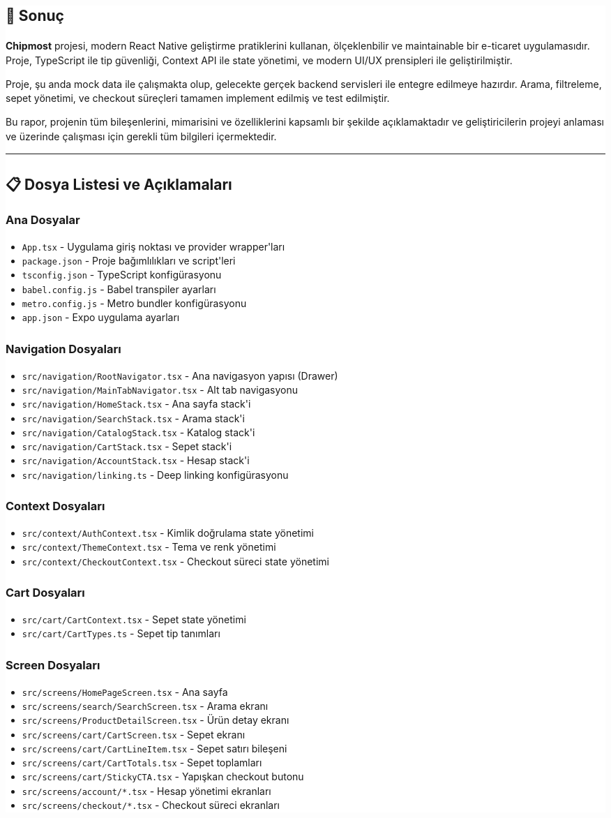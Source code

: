
## 🎯 **Sonuç**

**Chipmost** projesi, modern React Native geliştirme pratiklerini kullanan, ölçeklenbilir ve maintainable bir e-ticaret uygulamasıdır. Proje, TypeScript ile tip güvenliği, Context API ile state yönetimi, ve modern UI/UX prensipleri ile geliştirilmiştir.

Proje, şu anda mock data ile çalışmakta olup, gelecekte gerçek backend servisleri ile entegre edilmeye hazırdır. Arama, filtreleme, sepet yönetimi, ve checkout süreçleri tamamen implement edilmiş ve test edilmiştir.

Bu rapor, projenin tüm bileşenlerini, mimarisini ve özelliklerini kapsamlı bir şekilde açıklamaktadır ve geliştiricilerin projeyi anlaması ve üzerinde çalışması için gerekli tüm bilgileri içermektedir.

---

## 📋 **Dosya Listesi ve Açıklamaları**

### **Ana Dosyalar**
- `App.tsx` - Uygulama giriş noktası ve provider wrapper'ları
- `package.json` - Proje bağımlılıkları ve script'leri
- `tsconfig.json` - TypeScript konfigürasyonu
- `babel.config.js` - Babel transpiler ayarları
- `metro.config.js` - Metro bundler konfigürasyonu
- `app.json` - Expo uygulama ayarları

### **Navigation Dosyaları**
- `src/navigation/RootNavigator.tsx` - Ana navigasyon yapısı (Drawer)
- `src/navigation/MainTabNavigator.tsx` - Alt tab navigasyonu
- `src/navigation/HomeStack.tsx` - Ana sayfa stack'i
- `src/navigation/SearchStack.tsx` - Arama stack'i
- `src/navigation/CatalogStack.tsx` - Katalog stack'i
- `src/navigation/CartStack.tsx` - Sepet stack'i
- `src/navigation/AccountStack.tsx` - Hesap stack'i
- `src/navigation/linking.ts` - Deep linking konfigürasyonu

### **Context Dosyaları**
- `src/context/AuthContext.tsx` - Kimlik doğrulama state yönetimi
- `src/context/ThemeContext.tsx` - Tema ve renk yönetimi
- `src/context/CheckoutContext.tsx` - Checkout süreci state yönetimi

### **Cart Dosyaları**
- `src/cart/CartContext.tsx` - Sepet state yönetimi
- `src/cart/CartTypes.ts` - Sepet tip tanımları

### **Screen Dosyaları**
- `src/screens/HomePageScreen.tsx` - Ana sayfa
- `src/screens/search/SearchScreen.tsx` - Arama ekranı
- `src/screens/ProductDetailScreen.tsx` - Ürün detay ekranı
- `src/screens/cart/CartScreen.tsx` - Sepet ekranı
- `src/screens/cart/CartLineItem.tsx` - Sepet satırı bileşeni
- `src/screens/cart/CartTotals.tsx` - Sepet toplamları
- `src/screens/cart/StickyCTA.tsx` - Yapışkan checkout butonu
- `src/screens/account/*.tsx` - Hesap yönetimi ekranları
- `src/screens/checkout/*.tsx` - Checkout süreci ekranları

